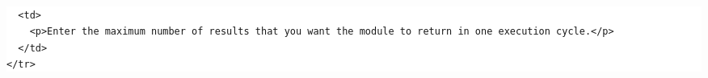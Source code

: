       <td>
        <p>Enter the maximum number of results that you want the module to return in one execution cycle.</p>
      </td>
    </tr>
  </tbody>
</table>

